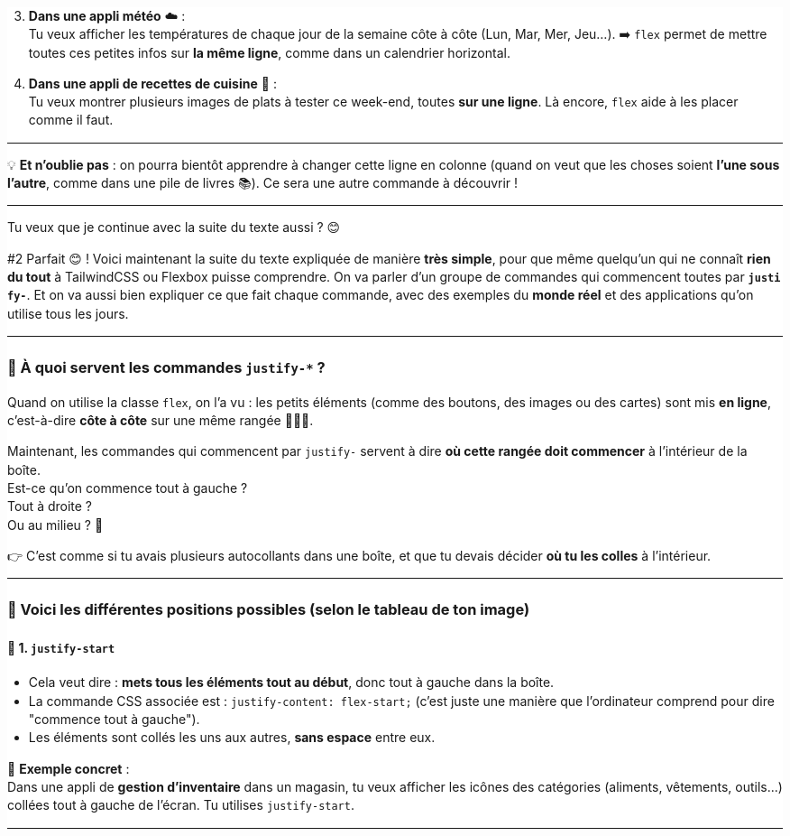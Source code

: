 3. **Dans une appli météo** ☁️ :  
   Tu veux afficher les températures de chaque jour de la semaine côte à côte (Lun, Mar, Mer, Jeu…). ➡️ `flex` permet de mettre toutes ces petites infos sur **la même ligne**, comme dans un calendrier horizontal.

4. **Dans une appli de recettes de cuisine** 🍔 :  
   Tu veux montrer plusieurs images de plats à tester ce week-end, toutes **sur une ligne**. Là encore, `flex` aide à les placer comme il faut.

---

💡 **Et n’oublie pas** : on pourra bientôt apprendre à changer cette ligne en colonne (quand on veut que les choses soient **l’une sous l’autre**, comme dans une pile de livres 📚). Ce sera une autre commande à découvrir !

---

Tu veux que je continue avec la suite du texte aussi ? 😊


#2
Parfait 😊 ! Voici maintenant la suite du texte expliquée de manière **très simple**, pour que même quelqu’un qui ne connaît **rien du tout** à TailwindCSS ou Flexbox puisse comprendre. On va parler d’un groupe de commandes qui commencent toutes par **`justify-`**. Et on va aussi bien expliquer ce que fait chaque commande, avec des exemples du **monde réel** et des applications qu’on utilise tous les jours.

---

### 🧱 À quoi servent les commandes `justify-*` ?

Quand on utilise la classe `flex`, on l’a vu : les petits éléments (comme des boutons, des images ou des cartes) sont mis **en ligne**, c’est-à-dire **côte à côte** sur une même rangée 🧃🧃🧃.

Maintenant, les commandes qui commencent par `justify-` servent à dire **où cette rangée doit commencer** à l’intérieur de la boîte.  
Est-ce qu’on commence tout à gauche ?  
Tout à droite ?  
Ou au milieu ? 🤔

👉 C’est comme si tu avais plusieurs autocollants dans une boîte, et que tu devais décider **où tu les colles** à l’intérieur.

---

### 🧭 Voici les différentes positions possibles (selon le tableau de ton image)

#### 📌 1. `justify-start`
- Cela veut dire : **mets tous les éléments tout au début**, donc tout à gauche dans la boîte.
- La commande CSS associée est : `justify-content: flex-start;` (c’est juste une manière que l’ordinateur comprend pour dire "commence tout à gauche").
- Les éléments sont collés les uns aux autres, **sans espace** entre eux.

🧩 **Exemple concret** :  
Dans une appli de **gestion d’inventaire** dans un magasin, tu veux afficher les icônes des catégories (aliments, vêtements, outils...) collées tout à gauche de l’écran. Tu utilises `justify-start`.

---